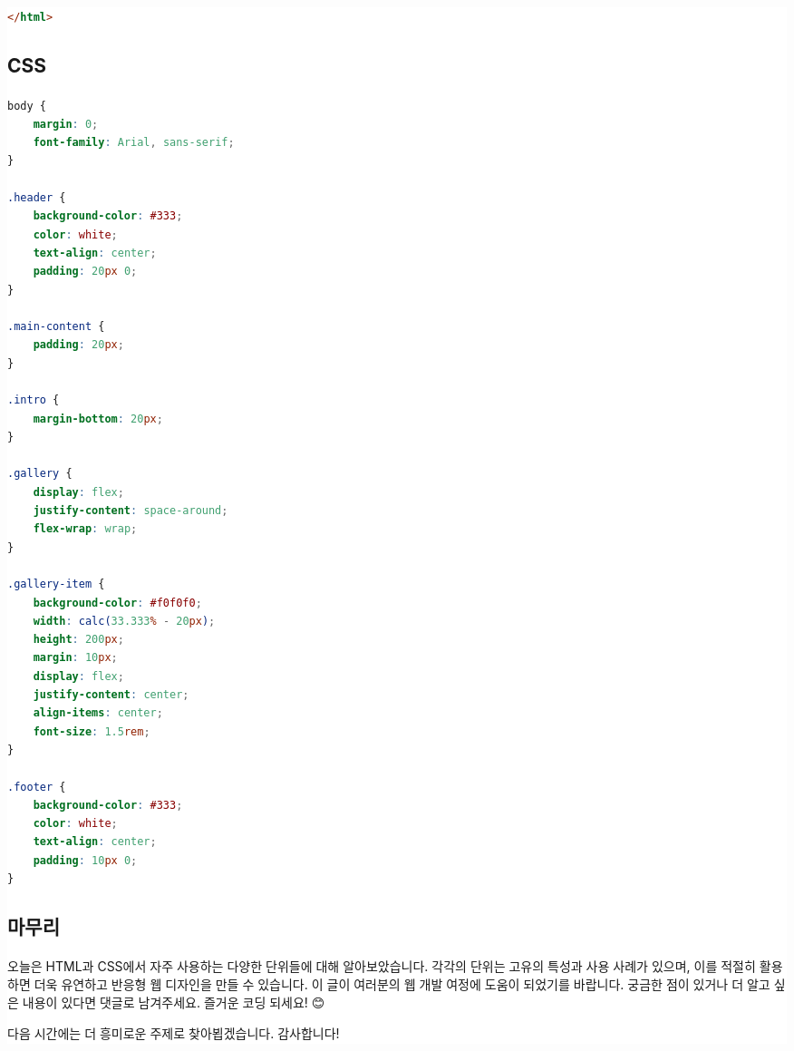 ````html
</html>
````

## CSS

````css
body {
    margin: 0;
    font-family: Arial, sans-serif;
}

.header {
    background-color: #333;
    color: white;
    text-align: center;
    padding: 20px 0;
}

.main-content {
    padding: 20px;
}

.intro {
    margin-bottom: 20px;
}

.gallery {
    display: flex;
    justify-content: space-around;
    flex-wrap: wrap;
}

.gallery-item {
    background-color: #f0f0f0;
    width: calc(33.333% - 20px);
    height: 200px;
    margin: 10px;
    display: flex;
    justify-content: center;
    align-items: center;
    font-size: 1.5rem;
}

.footer {
    background-color: #333;
    color: white;
    text-align: center;
    padding: 10px 0;
}
````

## 마무리
오늘은 HTML과 CSS에서 자주 사용하는 다양한 단위들에 대해 알아보았습니다. 각각의 단위는 고유의 특성과 사용 사례가 있으며, 이를 적절히 활용하면 더욱 유연하고 반응형 웹 디자인을 만들 수 있습니다. 이 글이 여러분의 웹 개발 여정에 도움이 되었기를 바랍니다. 궁금한 점이 있거나 더 알고 싶은 내용이 있다면 댓글로 남겨주세요. 즐거운 코딩 되세요! 😊    
    
다음 시간에는 더 흥미로운 주제로 찾아뵙겠습니다. 감사합니다!    